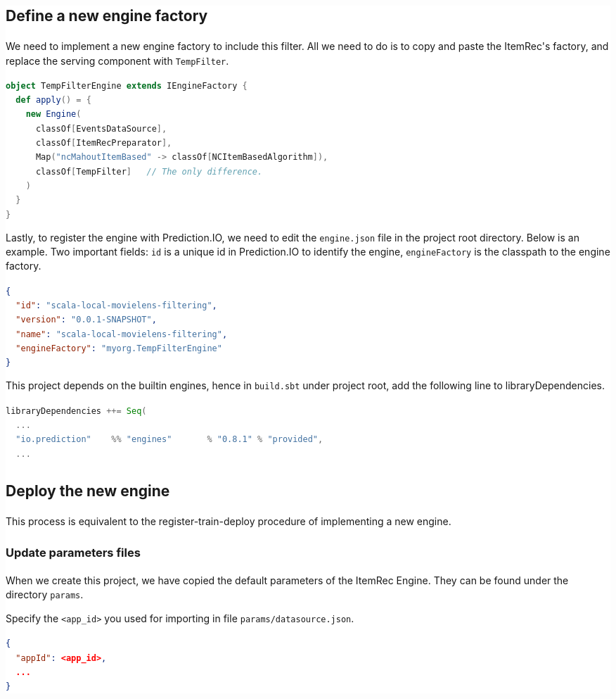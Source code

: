 ```scala
```

## Define a new engine factory

We need to implement a new engine factory to include this filter. All we need to do is to copy and paste the ItemRec's factory, and replace the serving component with `TempFilter`.

```scala
object TempFilterEngine extends IEngineFactory {
  def apply() = {
    new Engine(
      classOf[EventsDataSource],
      classOf[ItemRecPreparator],
      Map("ncMahoutItemBased" -> classOf[NCItemBasedAlgorithm]),
      classOf[TempFilter]   // The only difference.
    )
  }
}
```

Lastly, to register the engine with Prediction.IO, we need to edit the `engine.json` file in the project root directory. Below is an example. Two important fields: `id` is a unique id in Prediction.IO to identify the engine, `engineFactory` is the classpath to the engine factory.

```json
{
  "id": "scala-local-movielens-filtering",
  "version": "0.0.1-SNAPSHOT",
  "name": "scala-local-movielens-filtering",
  "engineFactory": "myorg.TempFilterEngine"
}
```

This project depends on the builtin engines, hence in `build.sbt` under project root, add the following line to libraryDependencies.

```scala
libraryDependencies ++= Seq(
  ...
  "io.prediction"    %% "engines"       % "0.8.1" % "provided",
  ...
```

## Deploy the new engine

This process is equivalent to the register-train-deploy procedure of implementing a new engine.

### Update parameters files

When we create this project, we have copied the default parameters of the ItemRec Engine. They can be found under the directory `params`.

Specify the `<app_id>` you used for importing in file `params/datasource.json`.

```json
{
  "appId": <app_id>,
  ...
}
```
